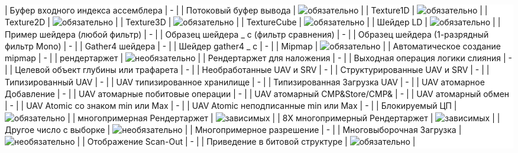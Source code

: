 | Буфер входного индекса ассемблера | \- |
| Потоковый буфер вывода | ![обязательно](images/letter-r.jpg) |
| Texture1D | ![обязательно](images/letter-r.jpg) |
| Texture2D | ![обязательно](images/letter-r.jpg) |
| Texture3D | ![обязательно](images/letter-r.jpg) |
| TextureCube | ![обязательно](images/letter-r.jpg) |
| Шейдер LD | ![обязательно](images/letter-r.jpg) |
| Пример шейдера (любой фильтр) | \- |
| Образец шейдера \_ c (фильтр сравнения) | \- |
| Образец шейдера (1-разрядный фильтр Mono) | \- |
| Gather4 шейдера | \- |
| Шейдер gather4 \_ c | \- |
| Mipmap | ![обязательно](images/letter-r.jpg) |
| Автоматическое создание mipmap | \- |
| рендертаржет | ![необязательно](images/letter-o.jpg) |
| Рендертаржет для наложения | \- |
| Выходная операция логики слияния | \- |
| Целевой объект глубины или трафарета | \- |
| Необработанные UAV и SRV | \- |
| Структурированные UAV и SRV | \- |
| Типизированный UAV | \- |
| UAV типизированное хранилище | \- |
| Типизированная Загрузка UAV | \- |
| UAV атомарное Добавление | \- |
| UAV атомарные побитовые операции | \- |
| UAV атомарный CMP&Store/CMP& | \- |
| UAV атомарный обмен | \- |
| UAV Atomic со знаком min или Max | \- |
| UAV Atomic неподписанные min или Max | \- |
| Блокируемый ЦП | ![обязательно](images/letter-r.jpg) |
| многопримерная Рендертаржет | ![зависимых](images/letter-d.jpg) |
| 8X многопримерный Рендертаржет | ![зависимых](images/letter-d.jpg) |
| Другое число с выборке | ![необязательно](images/letter-o.jpg) |
| Многопримерное разрешение | \- |
| Многовыборочная Загрузка | ![необязательно](images/letter-o.jpg) |
| Отображение Scan-Out | \- |
| Приведение в битовой структуре | ![обязательно](images/letter-r.jpg) |